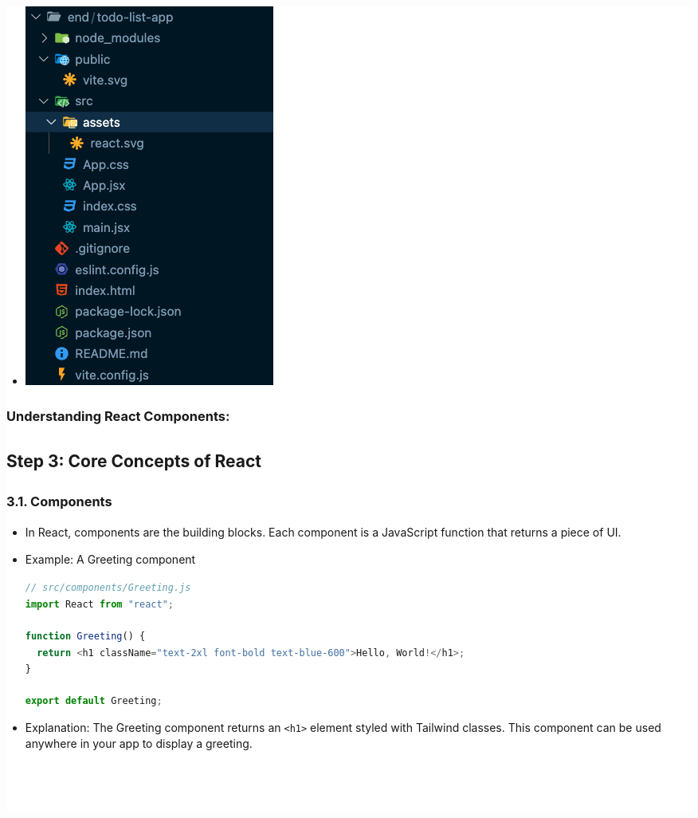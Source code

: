 - ![](./end/todo-list-app/src/assets/project-structure.jpg)

### Understanding React Components:

## Step 3: Core Concepts of React

### 3.1. Components

- In React, components are the building blocks. Each component is a JavaScript function that returns a piece of UI.
- Example: A Greeting component

  ```javascript
  // src/components/Greeting.js
  import React from "react";

  function Greeting() {
    return <h1 className="text-2xl font-bold text-blue-600">Hello, World!</h1>;
  }

  export default Greeting;
  ```

- Explanation: The Greeting component returns an `<h1>` element styled with Tailwind classes. This component can be used anywhere in your app to display a greeting.

<br>
<br>
<br>
